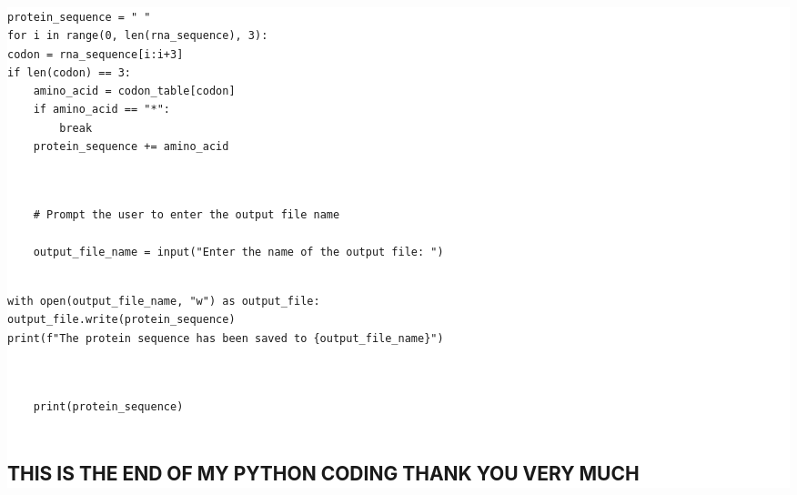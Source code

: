     protein_sequence = " "
    for i in range(0, len(rna_sequence), 3):
    codon = rna_sequence[i:i+3]
    if len(codon) == 3:
        amino_acid = codon_table[codon]
        if amino_acid == "*":
            break
        protein_sequence += amino_acid


```


    # Prompt the user to enter the output file name 

    output_file_name = input("Enter the name of the output file: ")


```


    with open(output_file_name, "w") as output_file:
    output_file.write(protein_sequence)
    print(f"The protein sequence has been saved to {output_file_name}")

```


    print(protein_sequence)


```

## THIS IS THE END OF MY PYTHON CODING THANK YOU VERY MUCH 
